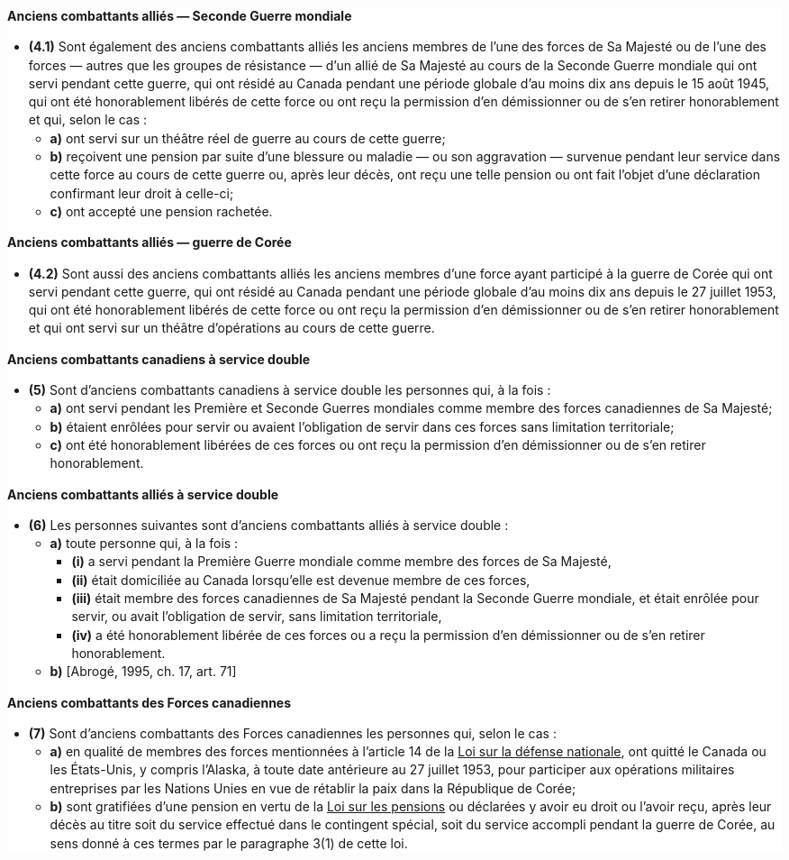 **Anciens combattants alliés — Seconde Guerre mondiale**

- **(4.1)** Sont également des anciens combattants alliés les anciens membres de l’une des forces de Sa Majesté ou de l’une des forces — autres que les groupes de résistance — d’un allié de Sa Majesté au cours de la Seconde Guerre mondiale qui ont servi pendant cette guerre, qui ont résidé au Canada pendant une période globale d’au moins dix ans depuis le 15 août 1945, qui ont été honorablement libérés de cette force ou ont reçu la permission d’en démissionner ou de s’en retirer honorablement et qui, selon le cas :
	- **a)** ont servi sur un théâtre réel de guerre au cours de cette guerre;
	- **b)** reçoivent une pension par suite d’une blessure ou maladie — ou son aggravation — survenue pendant leur service dans cette force au cours de cette guerre ou, après leur décès, ont reçu une telle pension ou ont fait l’objet d’une déclaration confirmant leur droit à celle-ci;
	- **c)** ont accepté une pension rachetée.

**Anciens combattants alliés — guerre de Corée**

- **(4.2)** Sont aussi des anciens combattants alliés les anciens membres d’une force ayant participé à la guerre de Corée qui ont servi pendant cette guerre, qui ont résidé au Canada pendant une période globale d’au moins dix ans depuis le 27 juillet 1953, qui ont été honorablement libérés de cette force ou ont reçu la permission d’en démissionner ou de s’en retirer honorablement et qui ont servi sur un théâtre d’opérations au cours de cette guerre.

**Anciens combattants canadiens à service double**

- **(5)** Sont d’anciens combattants canadiens à service double les personnes qui, à la fois :
	- **a)** ont servi pendant les Première et Seconde Guerres mondiales comme membre des forces canadiennes de Sa Majesté;
	- **b)** étaient enrôlées pour servir ou avaient l’obligation de servir dans ces forces sans limitation territoriale;
	- **c)** ont été honorablement libérées de ces forces ou ont reçu la permission d’en démissionner ou de s’en retirer honorablement.

**Anciens combattants alliés à service double**

- **(6)** Les personnes suivantes sont d’anciens combattants alliés à service double :
	- **a)** toute personne qui, à la fois :
		- **(i)** a servi pendant la Première Guerre mondiale comme membre des forces de Sa Majesté,
		- **(ii)** était domiciliée au Canada lorsqu’elle est devenue membre de ces forces,
		- **(iii)** était membre des forces canadiennes de Sa Majesté pendant la Seconde Guerre mondiale, et était enrôlée pour servir, ou avait l’obligation de servir, sans limitation territoriale,
		- **(iv)** a été honorablement libérée de ces forces ou a reçu la permission d’en démissionner ou de s’en retirer honorablement.
	- **b)** [Abrogé, 1995, ch. 17, art. 71]

**Anciens combattants des Forces canadiennes**

- **(7)** Sont d’anciens combattants des Forces canadiennes les personnes qui, selon le cas :
	- **a)** en qualité de membres des forces mentionnées à l’article 14 de la [Loi sur la défense nationale](/fr/Lois/Lois%20révisées%20du%20Canada/N/N-5.md), ont quitté le Canada ou les États-Unis, y compris l’Alaska, à toute date antérieure au 27 juillet 1953, pour participer aux opérations militaires entreprises par les Nations Unies en vue de rétablir la paix dans la République de Corée;
	- **b)** sont gratifiées d’une pension en vertu de la [Loi sur les pensions](/fr/Lois/Lois%20révisées%20du%20Canada/P/P-6.md) ou déclarées y avoir eu droit ou l’avoir reçu, après leur décès au titre soit du service effectué dans le contingent spécial, soit du service accompli pendant la guerre de Corée, au sens donné à ces termes par le paragraphe 3(1) de cette loi.
